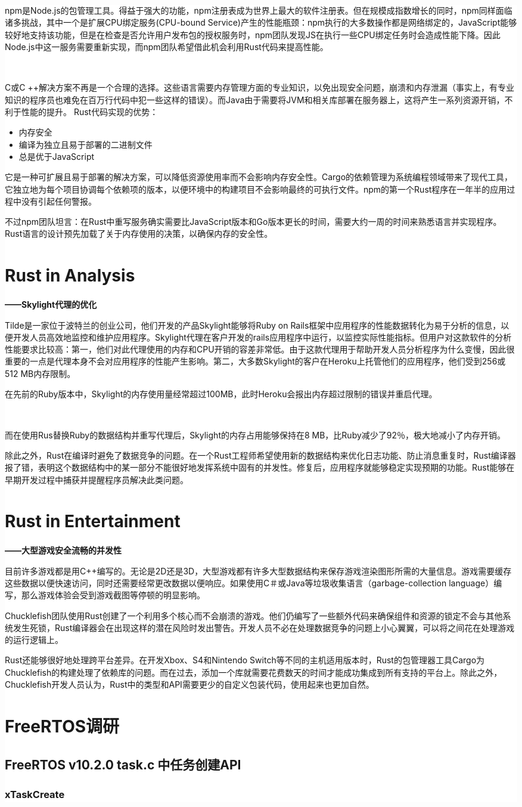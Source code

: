 npm是Node.js的包管理工具。得益于强大的功能，npm注册表成为世界上最大的软件注册表。但在规模成指数增长的同时，npm同样面临诸多挑战，其中一个是扩展CPU绑定服务(CPU-bound Service)产生的性能瓶颈：npm执行的大多数操作都是网络绑定的，JavaScript能够较好地支持该功能，但是在检查是否允许用户发布包的授权服务时，npm团队发现JS在执行一些CPU绑定任务时会造成性能下降。因此Node.js中这一服务需要重新实现，而npm团队希望借此机会利用Rust代码来提高性能。

 <img src="https://img-blog.csdnimg.cn/20190327183207254.png?watermark/2/text/aHR0cDovL2Jsb2cuY3Nkbi5uZXQvdTAxMDQxNjEwMQ==/font/5a6L5L2T/fontsize/400/fill/I0JBQkFCMA==/dissolve/70/gravity/SouthEast" width="70%" alt=""/>

C或C ++解决方案不再是一个合理的选择。这些语言需要内存管理方面的专业知识，以免出现安全问题，崩溃和内存泄漏（事实上，有专业知识的程序员也难免在百万行代码中犯一些这样的错误）。而Java由于需要将JVM和相关库部署在服务器上，这将产生一系列资源开销，不利于性能的提升。
Rust代码实现的优势：
- 内存安全
- 编译为独立且易于部署的二进制文件
- 总是优于JavaScript

它是一种可扩展且易于部署的解决方案，可以降低资源使用率而不会影响内存安全性。Cargo的依赖管理为系统编程领域带来了现代工具，它独立地为每个项目协调每个依赖项的版本，以便环境中的构建项目不会影响最终的可执行文件。npm的第一个Rust程序在一年半的应用过程中没有引起任何警报。

不过npm团队坦言：在Rust中重写服务确实需要比JavaScript版本和Go版本更长的时间，需要大约一周的时间来熟悉语言并实现程序。 Rust语言的设计预先加载了关于内存使用的决策，以确保内存的安全性。

# Rust in Analysis
**——Skylight代理的优化**

Tilde是一家位于波特兰的创业公司，他们开发的产品Skylight能够将Ruby on Rails框架中应用程序的性能数据转化为易于分析的信息，以便开发人员高效地监控和维护应用程序。Skylight代理在客户开发的rails应用程序中运行，以监控实际性能指标。但用户对这款软件的分析性能要求比较高：第一，他们对此代理使用的内存和CPU开销的容差非常低。由于这款代理用于帮助开发人员分析程序为什么变慢，因此很重要的一点是代理本身不会对应用程序的性能产生影响。第二，大多数Skylight的客户在Heroku上托管他们的应用程序，他们受到256或512 MB内存限制。

在先前的Ruby版本中，Skylight的内存使用量经常超过100MB，此时Heroku会报出内存超过限制的错误并重启代理。

  <img src="https://img-blog.csdnimg.cn/2019032718455486.png?watermark/2/text/aHR0cDovL2Jsb2cuY3Nkbi5uZXQvdTAxMDQxNjEwMQ==/font/5a6L5L2T/fontsize/400/fill/I0JBQkFCMA==/dissolve/70/gravity/SouthEast" width="80%" alt=""/>

而在使用Rus替换Ruby的数据结构并重写代理后，Skylight的内存占用能够保持在8 MB，比Ruby减少了92％，极大地减小了内存开销。

除此之外，Rust在编译时避免了数据竞争的问题。在一个Rust工程师希望使用新的数据结构来优化日志功能、防止消息重复时，Rust编译器报了错，表明这个数据结构中的某一部分不能很好地发挥系统中固有的并发性。修复后，应用程序就能够稳定实现预期的功能。Rust能够在早期开发过程中捕获并提醒程序员解决此类问题。

# Rust in Entertainment
**——大型游戏安全流畅的并发性**

目前许多游戏都是用C++编写的。无论是2D还是3D，大型游戏都有许多大型数据结构来保存游戏渲染图形所需的大量信息。游戏需要缓存这些数据以便快速访问，同时还需要经常更改数据以便响应。如果使用C＃或Java等垃圾收集语言（garbage-collection language）编写，那么游戏体验会受到游戏截图等停顿的明显影响。

Chucklefish团队使用Rust创建了一个利用多个核心而不会崩溃的游戏。他们仍编写了一些额外代码来确保组件和资源的锁定不会与其他系统发生死锁，Rust编译器会在出现这样的潜在风险时发出警告。开发人员不必在处理数据竞争的问题上小心翼翼，可以将之间花在处理游戏的运行逻辑上。

Rust还能够很好地处理跨平台差异。在开发Xbox、S4和Nintendo Switch等不同的主机适用版本时，Rust的包管理器工具Cargo为Chucklefish的构建处理了依赖库的问题。而在过去，添加一个库就需要花费数天的时间才能成功集成到所有支持的平台上。除此之外，Chucklefish开发人员认为，Rust中的类型和API需要更少的自定义包装代码，使用起来也更加自然。

# FreeRTOS调研

## FreeRTOS v10.2.0 task.c 中任务创建API

### xTaskCreate
